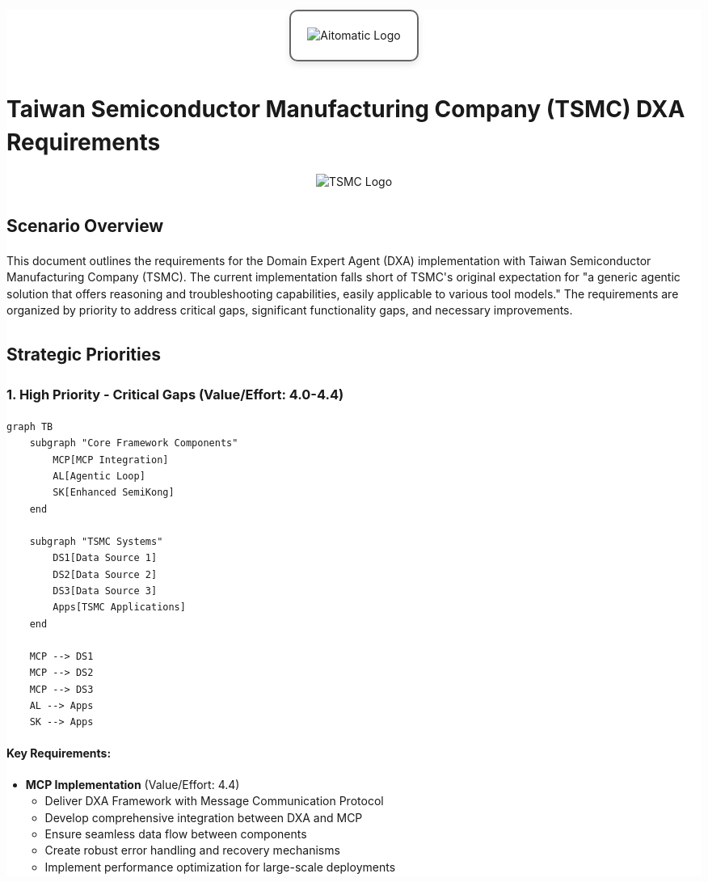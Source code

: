 

<p align="center">
  <img src="https://cdn.prod.website-files.com/62a10970901ba826988ed5aa/62d942adcae82825089dabdb_aitomatic-logo-black.png" alt="Aitomatic Logo" width="400" style="border: 2px solid #666; border-radius: 10px; padding: 20px; box-shadow: 0 4px 8px rgba(0,0,0,0.1);"/>
</p>

# Taiwan Semiconductor Manufacturing Company (TSMC) DXA Requirements

<p align="center">
  <img src="https://1000logos.net/wp-content/uploads/2021/08/TSMC-Logo.png" alt="TSMC Logo" width="50%" />
</p>

## Scenario Overview

This document outlines the requirements for the Domain Expert Agent (DXA) implementation with Taiwan Semiconductor Manufacturing Company (TSMC). The current implementation falls short of TSMC's original expectation for "a generic agentic solution that offers reasoning and troubleshooting capabilities, easily applicable to various tool models." The requirements are organized by priority to address critical gaps, significant functionality gaps, and necessary improvements.

## Strategic Priorities

### 1. High Priority - Critical Gaps (Value/Effort: 4.0-4.4)

```mermaid
graph TB
    subgraph "Core Framework Components"
        MCP[MCP Integration]
        AL[Agentic Loop]
        SK[Enhanced SemiKong]
    end
    
    subgraph "TSMC Systems"
        DS1[Data Source 1]
        DS2[Data Source 2]
        DS3[Data Source 3]
        Apps[TSMC Applications]
    end
    
    MCP --> DS1
    MCP --> DS2
    MCP --> DS3
    AL --> Apps
    SK --> Apps
```

#### Key Requirements:
- **MCP Implementation** (Value/Effort: 4.4)
  - Deliver DXA Framework with Message Communication Protocol
  - Develop comprehensive integration between DXA and MCP
  - Ensure seamless data flow between components
  - Create robust error handling and recovery mechanisms
  - Implement performance optimization for large-scale deployments
